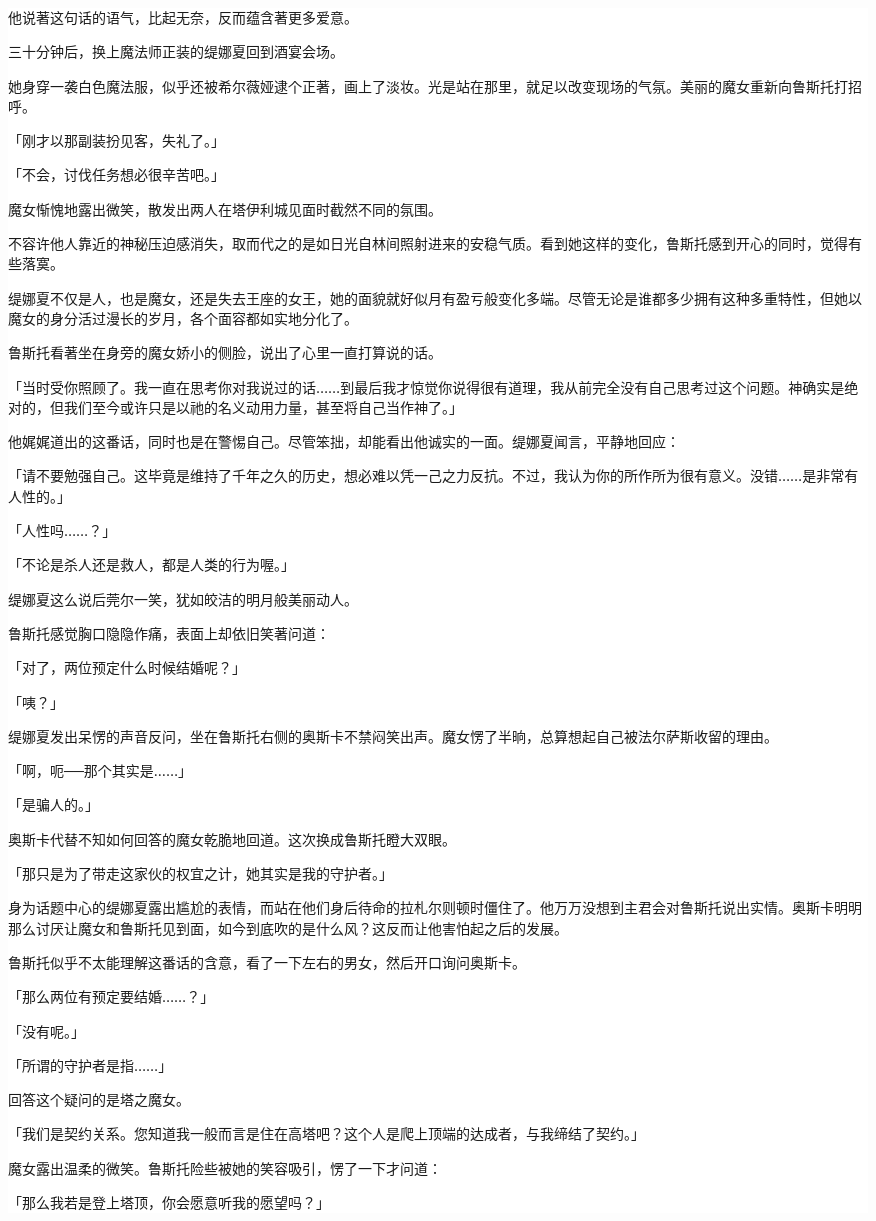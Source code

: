 他说著这句话的语气，比起无奈，反而蕴含著更多爱意。

三十分钟后，换上魔法师正装的缇娜夏回到酒宴会场。

她身穿一袭白色魔法服，似乎还被希尔薇娅逮个正著，画上了淡妆。光是站在那里，就足以改变现场的气氛。美丽的魔女重新向鲁斯托打招呼。

「刚才以那副装扮见客，失礼了。」

「不会，讨伐任务想必很辛苦吧。」

魔女惭愧地露出微笑，散发出两人在塔伊利城见面时截然不同的氛围。

不容许他人靠近的神秘压迫感消失，取而代之的是如日光自林间照射进来的安稳气质。看到她这样的变化，鲁斯托感到开心的同时，觉得有些落寞。

缇娜夏不仅是人，也是魔女，还是失去王座的女王，她的面貌就好似月有盈亏般变化多端。尽管无论是谁都多少拥有这种多重特性，但她以魔女的身分活过漫长的岁月，各个面容都如实地分化了。

鲁斯托看著坐在身旁的魔女娇小的侧脸，说出了心里一直打算说的话。

「当时受你照顾了。我一直在思考你对我说过的话……到最后我才惊觉你说得很有道理，我从前完全没有自己思考过这个问题。神确实是绝对的，但我们至今或许只是以祂的名义动用力量，甚至将自己当作神了。」

他娓娓道出的这番话，同时也是在警惕自己。尽管笨拙，却能看出他诚实的一面。缇娜夏闻言，平静地回应：

「请不要勉强自己。这毕竟是维持了千年之久的历史，想必难以凭一己之力反抗。不过，我认为你的所作所为很有意义。没错……是非常有人性的。」

「人性吗……？」

「不论是杀人还是救人，都是人类的行为喔。」

缇娜夏这么说后莞尔一笑，犹如皎洁的明月般美丽动人。

鲁斯托感觉胸口隐隐作痛，表面上却依旧笑著问道：

「对了，两位预定什么时候结婚呢？」

「咦？」

缇娜夏发出呆愣的声音反问，坐在鲁斯托右侧的奥斯卡不禁闷笑出声。魔女愣了半晌，总算想起自己被法尔萨斯收留的理由。

「啊，呃──那个其实是……」

「是骗人的。」

奥斯卡代替不知如何回答的魔女乾脆地回道。这次换成鲁斯托瞪大双眼。

「那只是为了带走这家伙的权宜之计，她其实是我的守护者。」

身为话题中心的缇娜夏露出尴尬的表情，而站在他们身后待命的拉札尔则顿时僵住了。他万万没想到主君会对鲁斯托说出实情。奥斯卡明明那么讨厌让魔女和鲁斯托见到面，如今到底吹的是什么风？这反而让他害怕起之后的发展。

鲁斯托似乎不太能理解这番话的含意，看了一下左右的男女，然后开口询问奥斯卡。

「那么两位有预定要结婚……？」

「没有呢。」

「所谓的守护者是指……」

回答这个疑问的是塔之魔女。

「我们是契约关系。您知道我一般而言是住在高塔吧？这个人是爬上顶端的达成者，与我缔结了契约。」

魔女露出温柔的微笑。鲁斯托险些被她的笑容吸引，愣了一下才问道：

「那么我若是登上塔顶，你会愿意听我的愿望吗？」
